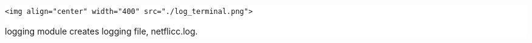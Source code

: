     <img align="center" width="400" src="./log_terminal.png">

logging module creates logging file, netflicc.log.
<p align="center">